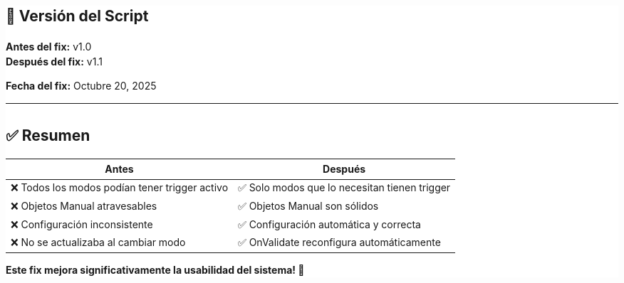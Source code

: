 
## 🔄 Versión del Script

**Antes del fix:** v1.0  
**Después del fix:** v1.1

**Fecha del fix:** Octubre 20, 2025

---

## ✅ Resumen

| Antes | Después |
|-------|---------|
| ❌ Todos los modos podían tener trigger activo | ✅ Solo modos que lo necesitan tienen trigger |
| ❌ Objetos Manual atravesables | ✅ Objetos Manual son sólidos |
| ❌ Configuración inconsistente | ✅ Configuración automática y correcta |
| ❌ No se actualizaba al cambiar modo | ✅ OnValidate reconfigura automáticamente |

**Este fix mejora significativamente la usabilidad del sistema! 🎉**
